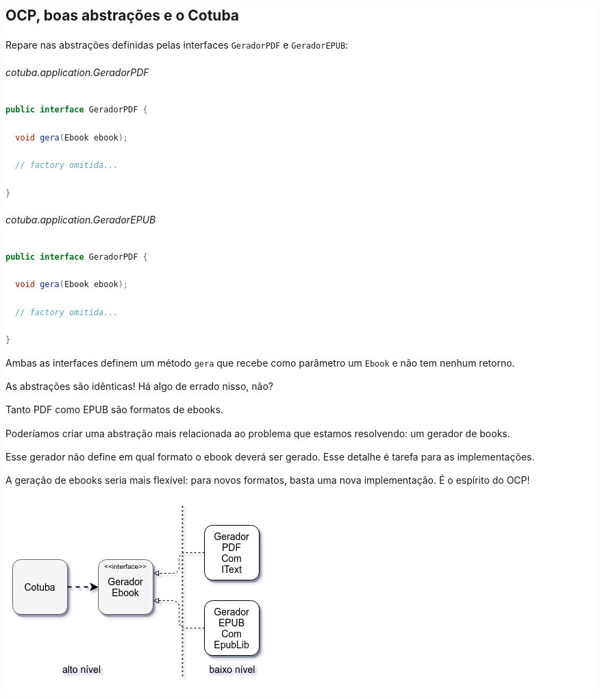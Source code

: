 ## OCP, boas abstrações e o Cotuba

Repare nas abstrações definidas pelas interfaces `GeradorPDF` e `GeradorEPUB`:

###### cotuba.application.GeradorPDF

```java
public interface GeradorPDF {

  void gera(Ebook ebook);

  // factory omitida...

}
```

###### cotuba.application.GeradorEPUB

```java
public interface GeradorPDF {

  void gera(Ebook ebook);

  // factory omitida...

}
```

Ambas as interfaces definem um método `gera` que recebe como parâmetro um `Ebook` e não tem nenhum retorno.

As abstrações são idênticas! Há algo de errado nisso, não?

Tanto PDF como EPUB são formatos de ebooks.

Poderíamos criar uma abstração mais relacionada ao problema que estamos resolvendo: um gerador de books.

Esse gerador não define em qual formato o ebook deverá ser gerado. Esse detalhe é tarefa para as implementações.

A geração de ebooks seria mais flexível: para novos formatos, basta uma nova implementação. É o espírito do OCP!

![Abstração para geração de ebooks {w=48}](imagens/cap05-open-closed-principle/gerador-ebook.png)
